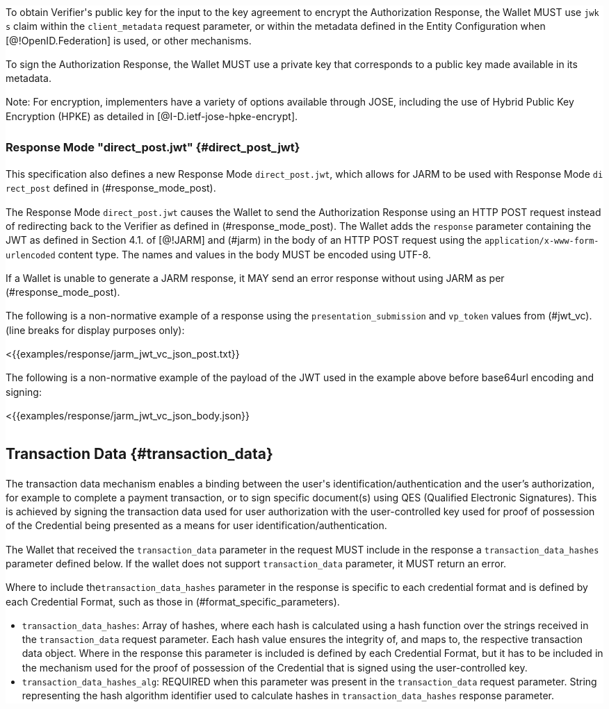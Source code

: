 To obtain Verifier's public key for the input to the key agreement to encrypt the Authorization Response, the Wallet MUST use `jwks` claim within the `client_metadata` request parameter, or within the metadata defined in the Entity Configuration when [@!OpenID.Federation] is used, or other mechanisms.

To sign the Authorization Response, the Wallet MUST use a private key that corresponds to a public key made available in its metadata.

Note: For encryption, implementers have a variety of options available through JOSE, including the use of Hybrid Public Key Encryption (HPKE) as detailed in [@I-D.ietf-jose-hpke-encrypt]. 

### Response Mode "direct_post.jwt" {#direct_post_jwt}

This specification also defines a new Response Mode `direct_post.jwt`, which allows for JARM to be used with Response Mode `direct_post` defined in (#response_mode_post).

The Response Mode `direct_post.jwt` causes the Wallet to send the Authorization Response using an HTTP POST request instead of redirecting back to the Verifier as defined in (#response_mode_post). The Wallet adds the `response` parameter containing the JWT as defined in Section 4.1. of [@!JARM] and (#jarm) in the body of an HTTP POST request using the `application/x-www-form-urlencoded` content type. The names and values in the body MUST be encoded using UTF-8.

If a Wallet is unable to generate a JARM response, it MAY send an error response without using JARM as per (#response_mode_post).

The following is a non-normative example of a response using the `presentation_submission` and `vp_token` values from (#jwt_vc). (line breaks for display purposes only):

<{{examples/response/jarm_jwt_vc_json_post.txt}}

The following is a non-normative example of the payload of the JWT used in the example above before base64url encoding and signing:

<{{examples/response/jarm_jwt_vc_json_body.json}}

## Transaction Data {#transaction_data}

The transaction data mechanism enables a binding between the user's identification/authentication and the user’s authorization, for example to complete a payment transaction, or to sign specific document(s) using QES (Qualified Electronic Signatures). This is achieved by signing the transaction data used for user authorization with the user-controlled key used for proof of possession of the Credential being presented as a means for user identification/authentication.

The Wallet that received the `transaction_data` parameter in the request MUST include in the response a `transaction_data_hashes` parameter defined below. If the wallet does not support `transaction_data` parameter, it MUST return an error.

Where to include the`transaction_data_hashes` parameter in the response is specific to each credential format and is defined by each Credential Format, such as those in (#format_specific_parameters).

* `transaction_data_hashes`: Array of hashes, where each hash is calculated using a hash function over the strings received in the `transaction_data` request parameter. Each hash value ensures the integrity of, and maps to, the respective transaction data object. Where in the response this parameter is included is defined by each Credential Format, but it has to be included in the mechanism used for the proof of possession of the Credential that is signed using the user-controlled key.
* `transaction_data_hashes_alg`: REQUIRED when this parameter was present in the `transaction_data` request parameter. String representing the hash algorithm identifier used to calculate hashes in `transaction_data_hashes` response parameter.
